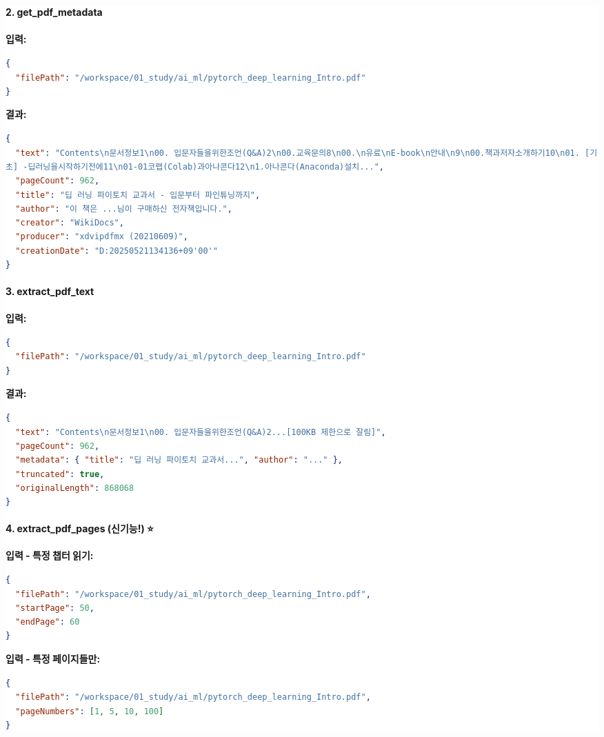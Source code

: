 #### 2. get_pdf_metadata
**입력:**
```json
{
  "filePath": "/workspace/01_study/ai_ml/pytorch_deep_learning_Intro.pdf"
}
```

**결과:**
```json
{
  "text": "Contents\n문서정보1\n00. 입문자들을위한조언(Q&A)2\n00.교육문의8\n00.\n유료\nE‑book\n안내\n9\n00.책과저자소개하기10\n01. [기초] ‑딥러닝을시작하기전에11\n01‑01코랩(Colab)과아나콘다12\n1.아나콘다(Anaconda)설치...",
  "pageCount": 962,
  "title": "딥 러닝 파이토치 교과서 - 입문부터 파인튜닝까지",
  "author": "이 책은 ...님이 구매하신 전자책입니다.",
  "creator": "WikiDocs",
  "producer": "xdvipdfmx (20210609)",
  "creationDate": "D:20250521134136+09'00'"
}
```


#### 3. extract_pdf_text
**입력:**
```json
{
  "filePath": "/workspace/01_study/ai_ml/pytorch_deep_learning_Intro.pdf"
}
```

**결과:**
```json
{
  "text": "Contents\n문서정보1\n00. 입문자들을위한조언(Q&A)2...[100KB 제한으로 잘림]",
  "pageCount": 962,
  "metadata": { "title": "딥 러닝 파이토치 교과서...", "author": "..." },
  "truncated": true,
  "originalLength": 868068
}
```

#### 4. extract_pdf_pages (신기능!) ⭐
**입력 - 특정 챕터 읽기:**
```json
{
  "filePath": "/workspace/01_study/ai_ml/pytorch_deep_learning_Intro.pdf",
  "startPage": 50,
  "endPage": 60
}
```

**입력 - 특정 페이지들만:**
```json
{
  "filePath": "/workspace/01_study/ai_ml/pytorch_deep_learning_Intro.pdf",
  "pageNumbers": [1, 5, 10, 100]
}
```
